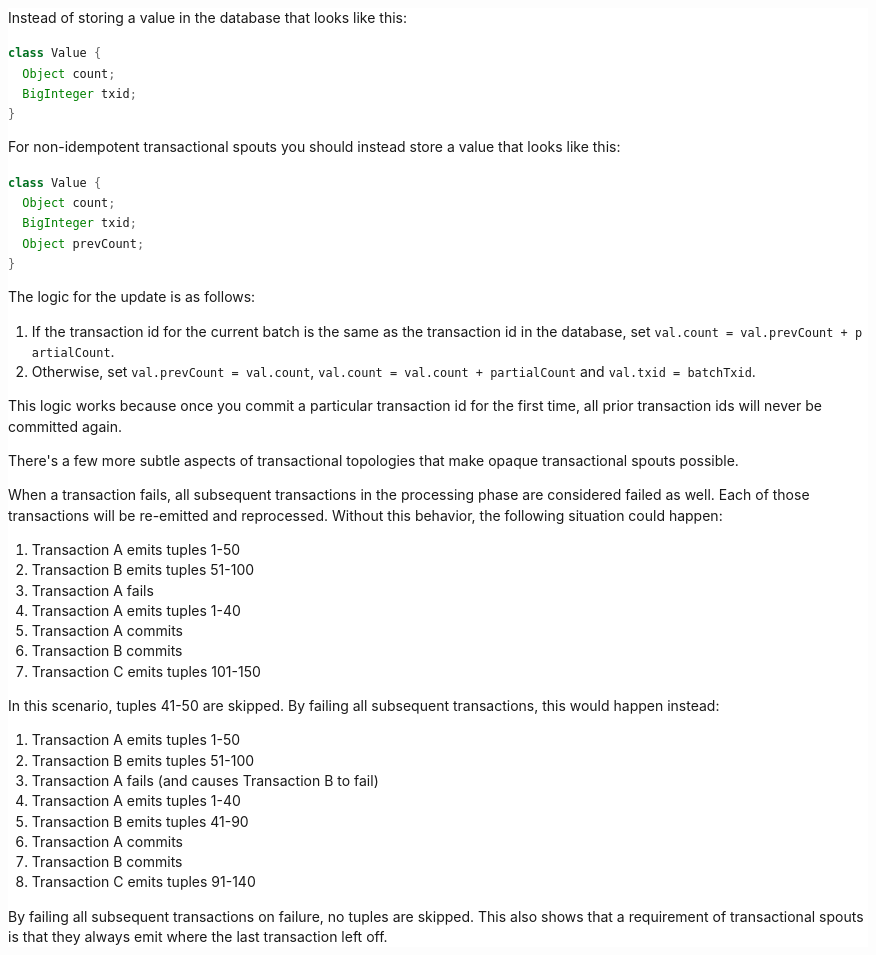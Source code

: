 Instead of storing a value in the database that looks like this:

```java
class Value {
  Object count;
  BigInteger txid;
}
```

For non-idempotent transactional spouts you should instead store a value that looks like this:

```java
class Value {
  Object count;
  BigInteger txid;
  Object prevCount;
}
```

The logic for the update is as follows:

1. If the transaction id for the current batch is the same as the transaction id in the database, set `val.count = val.prevCount + partialCount`.
2. Otherwise, set `val.prevCount = val.count`, `val.count = val.count + partialCount` and `val.txid = batchTxid`.

This logic works because once you commit a particular transaction id for the first time, all prior transaction ids will never be committed again.

There's a few more subtle aspects of transactional topologies that make opaque transactional spouts possible.

When a transaction fails, all subsequent transactions in the processing phase are considered failed as well. Each of those transactions will be re-emitted and reprocessed. Without this behavior, the following situation could happen:

1. Transaction A emits tuples 1-50
2. Transaction B emits tuples 51-100
3. Transaction A fails
4. Transaction A emits tuples 1-40
5. Transaction A commits
6. Transaction B commits
7. Transaction C emits tuples 101-150

In this scenario, tuples 41-50 are skipped. By failing all subsequent transactions, this would happen instead:

1. Transaction A emits tuples 1-50
2. Transaction B emits tuples 51-100
3. Transaction A fails (and causes Transaction B to fail)
4. Transaction A emits tuples 1-40
5. Transaction B emits tuples 41-90
5. Transaction A commits
6. Transaction B commits
7. Transaction C emits tuples 91-140

By failing all subsequent transactions on failure, no tuples are skipped. This also shows that a requirement of transactional spouts is that they always emit where the last transaction left off.
